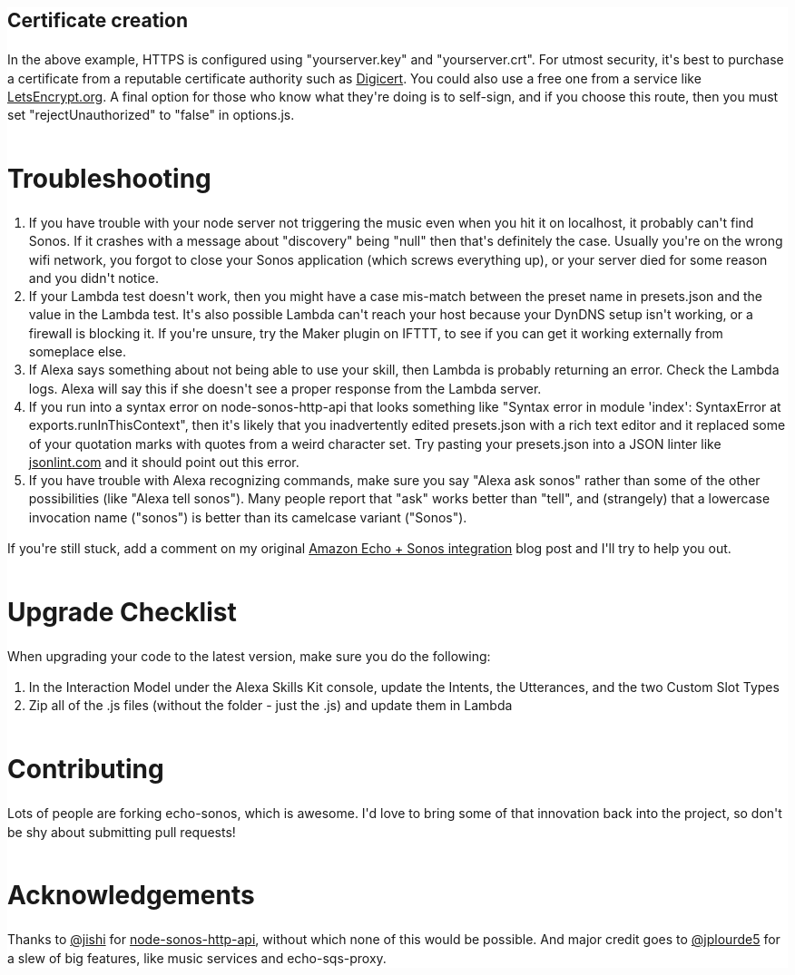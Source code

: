 ## Certificate creation
In the above example, HTTPS is configured using "yourserver.key" and "yourserver.crt".  For utmost security, it's best to purchase a certificate from a reputable certificate authority such as [Digicert](https://www.digicert.com).  You could also use a free one from a service like [LetsEncrypt.org](https://letsencrypt.org).  A final option for those who know what they're doing is to self-sign, and if you choose this route, then you must set "rejectUnauthorized" to "false" in options.js.

# Troubleshooting
1. If you have trouble with your node server not triggering the music even when you hit it on localhost, it probably can't find Sonos. If it crashes with a message about "discovery" being "null" then that's definitely the case. Usually you're on the wrong wifi network, you forgot to close your Sonos application (which screws everything up), or your server died for some reason and you didn't notice.
2. If your Lambda test doesn't work, then you might have a case mis-match between the preset name in presets.json and the value in the Lambda test. It's also possible Lambda can't reach your host because your DynDNS setup isn't working, or a firewall is blocking it. If you're unsure, try the Maker plugin on IFTTT, to see if you can get it working externally from someplace else.
3. If Alexa says something about not being able to use your skill, then Lambda is probably returning an error. Check the Lambda logs. Alexa will say this if she doesn't see a proper response from the Lambda server.
4. If you run into a syntax error on node-sonos-http-api that looks something like "Syntax error in module 'index': SyntaxError at exports.runInThisContext", then it's likely that you inadvertently edited presets.json with a rich text editor and it replaced some of your quotation marks with quotes from a weird character set.  Try pasting your presets.json into a JSON linter like [jsonlint.com](http://www.jsonlint.com) and it should point out this error.
5. If you have trouble with Alexa recognizing commands, make sure you say "Alexa ask sonos" rather than some of the other possibilities (like "Alexa tell sonos"). Many people report that "ask" works better than "tell", and (strangely) that a lowercase invocation name ("sonos") is better than its camelcase variant ("Sonos").

If you're still stuck, add a comment on my original [Amazon Echo + Sonos integration](http://ryangraciano.com/post/124770680942/controlling-sonos-with-amazon-echo) blog post and I'll try to help you out.

# Upgrade Checklist
When upgrading your code to the latest version, make sure you do the following:

1. In the Interaction Model under the Alexa Skills Kit console, update the Intents, the Utterances, and the two Custom Slot Types
2. Zip all of the .js files (without the folder - just the .js) and update them in Lambda

# Contributing
Lots of people are forking echo-sonos, which is awesome. I'd love to bring some of that innovation back into the project, so don't be shy about submitting pull requests!

# Acknowledgements
Thanks to [@jishi](https://github.com/jishi) for [node-sonos-http-api](https://github.com/jishi/node-sonos-http-api), without which none of this would be possible.  And major credit goes to [@jplourde5](https://github.com/jplourde5) for a slew of big features, like music services and echo-sqs-proxy.
